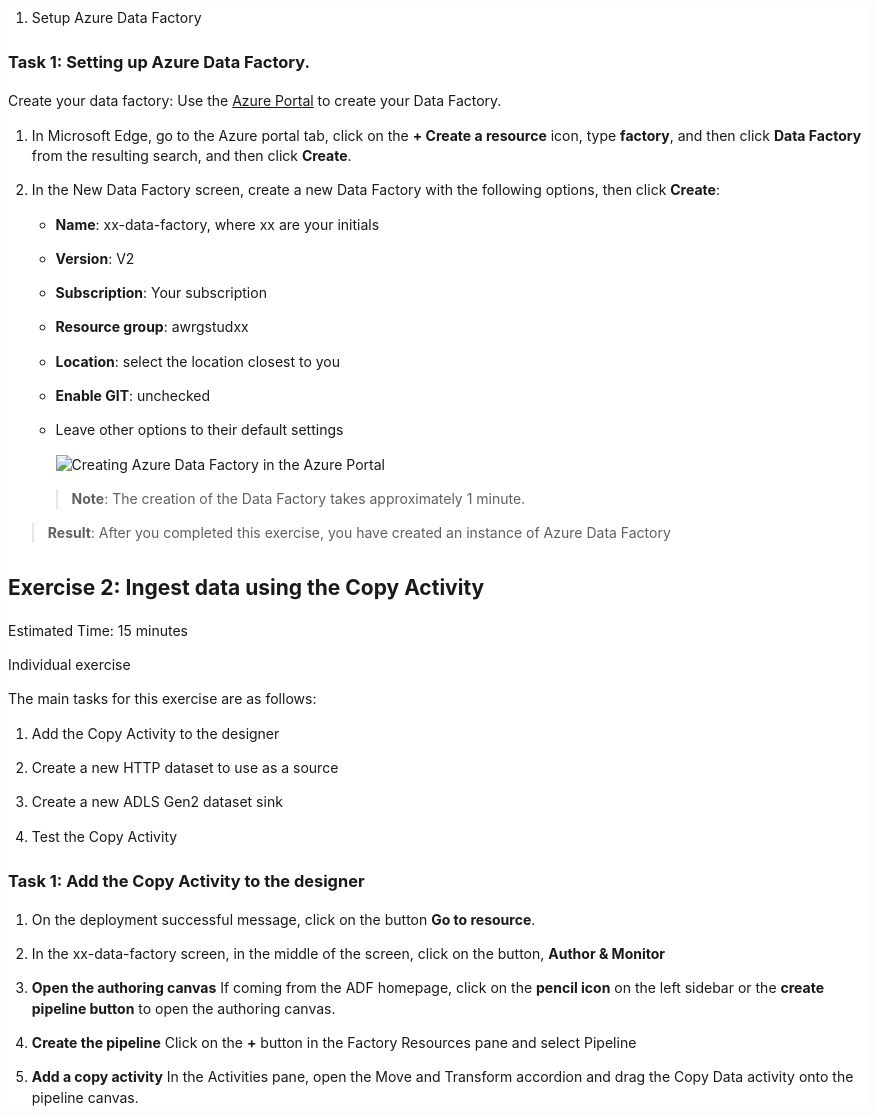 1. Setup Azure Data Factory

### Task 1: Setting up Azure Data Factory.

Create your data factory: Use the [Azure Portal](https://portal.azure.com) to create your Data Factory. 

1. In Microsoft Edge, go to the Azure portal tab, click on the **+ Create a resource** icon, type **factory**, and then click **Data Factory** from the resulting search, and then click **Create**.

1. In the New Data Factory screen, create a new Data Factory with the following options, then click **Create**:
    - **Name**: xx-data-factory, where xx are your initials
    - **Version**: V2
    - **Subscription**: Your subscription
    - **Resource group**: awrgstudxx
    - **Location**: select the location closest to you
    - **Enable GIT**: unchecked
    - Leave other options to their default settings

        ![Creating Azure Data Factory in the Azure Portal](Linked_Image_Files/M07-E01-T01-img01.png)

    > **Note**: The creation of the Data Factory takes approximately 1 minute.

> **Result**: After you completed this exercise, you have created an instance of Azure Data Factory

## Exercise 2: Ingest data using the Copy Activity
  
Estimated Time: 15 minutes

Individual exercise
  
The main tasks for this exercise are as follows:

1. Add the Copy Activity to the designer

1. Create a new HTTP dataset to use as a source

1. Create a new ADLS Gen2 dataset sink

1. Test the Copy Activity

### Task 1: Add the Copy Activity to the designer

1. On the deployment successful message, click on the button **Go to resource**.

1. In the xx-data-factory screen, in the middle of the screen, click on the button, **Author & Monitor**

1. **Open the authoring canvas** If coming from the ADF homepage, click on the **pencil icon** on the left sidebar or the **create pipeline button** to open the authoring canvas.

1. **Create the pipeline** Click on the **+** button in the Factory Resources pane and select Pipeline

1. **Add a copy activity** In the Activities pane, open the Move and Transform accordion and drag the Copy Data activity onto the pipeline canvas.
